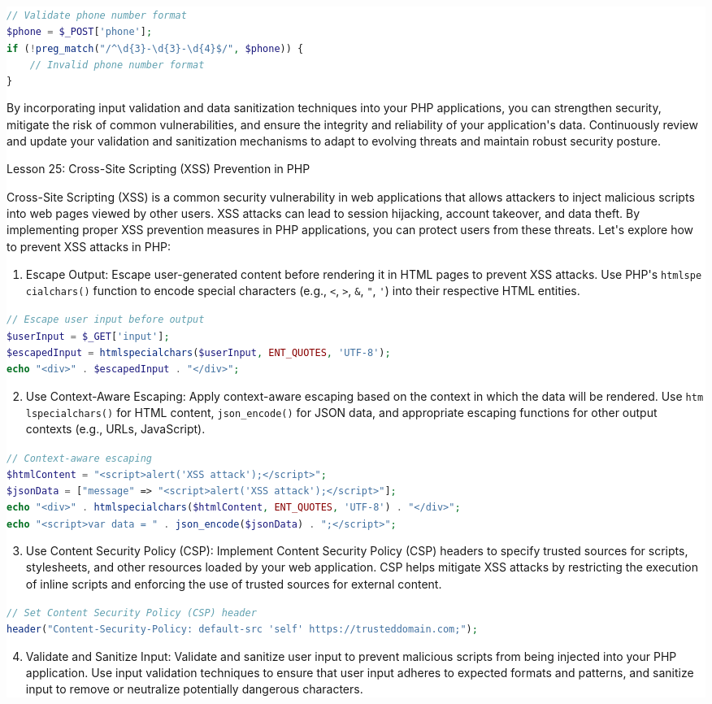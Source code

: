 ```php
// Validate phone number format
$phone = $_POST['phone'];
if (!preg_match("/^\d{3}-\d{3}-\d{4}$/", $phone)) {
    // Invalid phone number format
}
```

By incorporating input validation and data sanitization techniques into your PHP applications, you can strengthen security, mitigate the risk of common vulnerabilities, and ensure the integrity and reliability of your application's data. Continuously review and update your validation and sanitization mechanisms to adapt to evolving threats and maintain robust security posture.

Lesson 25: Cross-Site Scripting (XSS) Prevention in PHP

Cross-Site Scripting (XSS) is a common security vulnerability in web applications that allows attackers to inject malicious scripts into web pages viewed by other users. XSS attacks can lead to session hijacking, account takeover, and data theft. By implementing proper XSS prevention measures in PHP applications, you can protect users from these threats. Let's explore how to prevent XSS attacks in PHP:

1. Escape Output:
   Escape user-generated content before rendering it in HTML pages to prevent XSS attacks. Use PHP's `htmlspecialchars()` function to encode special characters (e.g., `<`, `>`, `&`, `"`, `'`) into their respective HTML entities.

```php
// Escape user input before output
$userInput = $_GET['input'];
$escapedInput = htmlspecialchars($userInput, ENT_QUOTES, 'UTF-8');
echo "<div>" . $escapedInput . "</div>";
```

2. Use Context-Aware Escaping:
   Apply context-aware escaping based on the context in which the data will be rendered. Use `htmlspecialchars()` for HTML content, `json_encode()` for JSON data, and appropriate escaping functions for other output contexts (e.g., URLs, JavaScript).

```php
// Context-aware escaping
$htmlContent = "<script>alert('XSS attack');</script>";
$jsonData = ["message" => "<script>alert('XSS attack');</script>"];
echo "<div>" . htmlspecialchars($htmlContent, ENT_QUOTES, 'UTF-8') . "</div>";
echo "<script>var data = " . json_encode($jsonData) . ";</script>";
```

3. Use Content Security Policy (CSP):
   Implement Content Security Policy (CSP) headers to specify trusted sources for scripts, stylesheets, and other resources loaded by your web application. CSP helps mitigate XSS attacks by restricting the execution of inline scripts and enforcing the use of trusted sources for external content.

```php
// Set Content Security Policy (CSP) header
header("Content-Security-Policy: default-src 'self' https://trusteddomain.com;");
```

4. Validate and Sanitize Input:
   Validate and sanitize user input to prevent malicious scripts from being injected into your PHP application. Use input validation techniques to ensure that user input adheres to expected formats and patterns, and sanitize input to remove or neutralize potentially dangerous characters.
